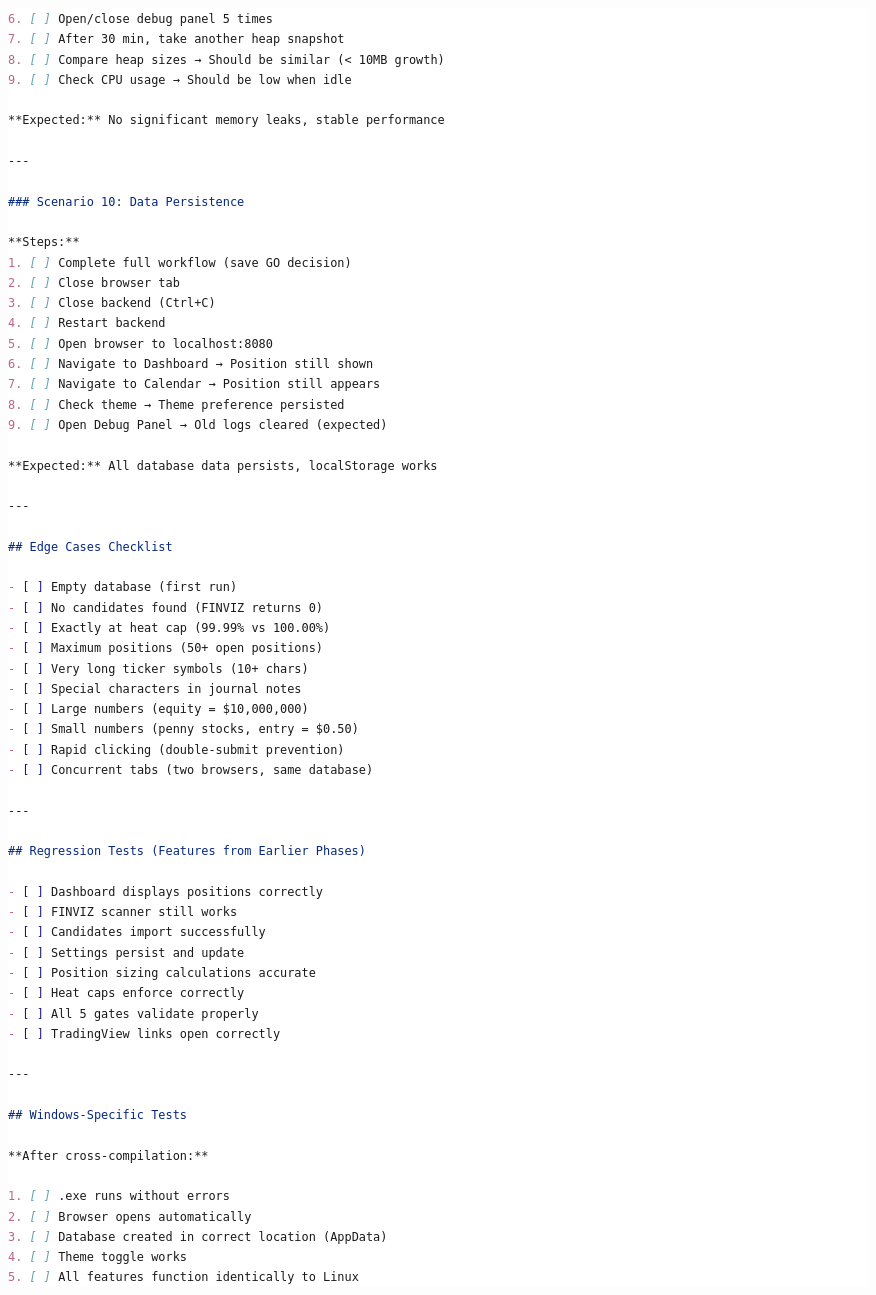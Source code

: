 ```markdown
6. [ ] Open/close debug panel 5 times
7. [ ] After 30 min, take another heap snapshot
8. [ ] Compare heap sizes → Should be similar (< 10MB growth)
9. [ ] Check CPU usage → Should be low when idle

**Expected:** No significant memory leaks, stable performance

---

### Scenario 10: Data Persistence

**Steps:**
1. [ ] Complete full workflow (save GO decision)
2. [ ] Close browser tab
3. [ ] Close backend (Ctrl+C)
4. [ ] Restart backend
5. [ ] Open browser to localhost:8080
6. [ ] Navigate to Dashboard → Position still shown
7. [ ] Navigate to Calendar → Position still appears
8. [ ] Check theme → Theme preference persisted
9. [ ] Open Debug Panel → Old logs cleared (expected)

**Expected:** All database data persists, localStorage works

---

## Edge Cases Checklist

- [ ] Empty database (first run)
- [ ] No candidates found (FINVIZ returns 0)
- [ ] Exactly at heat cap (99.99% vs 100.00%)
- [ ] Maximum positions (50+ open positions)
- [ ] Very long ticker symbols (10+ chars)
- [ ] Special characters in journal notes
- [ ] Large numbers (equity = $10,000,000)
- [ ] Small numbers (penny stocks, entry = $0.50)
- [ ] Rapid clicking (double-submit prevention)
- [ ] Concurrent tabs (two browsers, same database)

---

## Regression Tests (Features from Earlier Phases)

- [ ] Dashboard displays positions correctly
- [ ] FINVIZ scanner still works
- [ ] Candidates import successfully
- [ ] Settings persist and update
- [ ] Position sizing calculations accurate
- [ ] Heat caps enforce correctly
- [ ] All 5 gates validate properly
- [ ] TradingView links open correctly

---

## Windows-Specific Tests

**After cross-compilation:**

1. [ ] .exe runs without errors
2. [ ] Browser opens automatically
3. [ ] Database created in correct location (AppData)
4. [ ] Theme toggle works
5. [ ] All features function identically to Linux
```